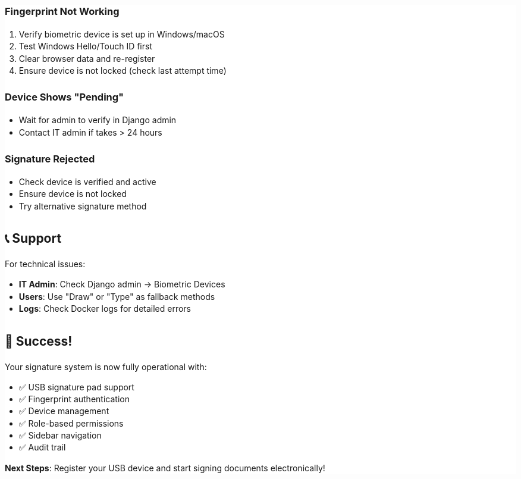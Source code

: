 ### Fingerprint Not Working
1. Verify biometric device is set up in Windows/macOS
2. Test Windows Hello/Touch ID first
3. Clear browser data and re-register
4. Ensure device is not locked (check last attempt time)

### Device Shows "Pending"
- Wait for admin to verify in Django admin
- Contact IT admin if takes > 24 hours

### Signature Rejected
- Check device is verified and active
- Ensure device is not locked
- Try alternative signature method

## 📞 Support

For technical issues:
- **IT Admin**: Check Django admin → Biometric Devices
- **Users**: Use "Draw" or "Type" as fallback methods
- **Logs**: Check Docker logs for detailed errors

## 🎉 Success!

Your signature system is now fully operational with:
- ✅ USB signature pad support
- ✅ Fingerprint authentication
- ✅ Device management
- ✅ Role-based permissions
- ✅ Sidebar navigation
- ✅ Audit trail

**Next Steps**: Register your USB device and start signing documents electronically!
